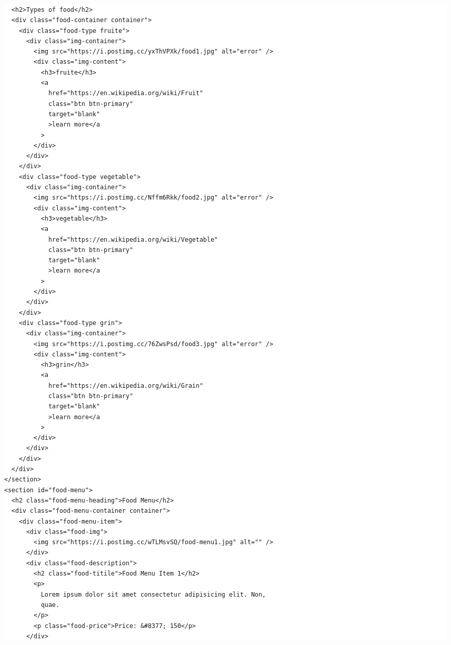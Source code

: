       <h2>Types of food</h2>
      <div class="food-container container">
        <div class="food-type fruite">
          <div class="img-container">
            <img src="https://i.postimg.cc/yxThVPXk/food1.jpg" alt="error" />
            <div class="img-content">
              <h3>fruite</h3>
              <a
                href="https://en.wikipedia.org/wiki/Fruit"
                class="btn btn-primary"
                target="blank"
                >learn more</a
              >
            </div>
          </div>
        </div>
        <div class="food-type vegetable">
          <div class="img-container">
            <img src="https://i.postimg.cc/Nffm6Rkk/food2.jpg" alt="error" />
            <div class="img-content">
              <h3>vegetable</h3>
              <a
                href="https://en.wikipedia.org/wiki/Vegetable"
                class="btn btn-primary"
                target="blank"
                >learn more</a
              >
            </div>
          </div>
        </div>
        <div class="food-type grin">
          <div class="img-container">
            <img src="https://i.postimg.cc/76ZwsPsd/food3.jpg" alt="error" />
            <div class="img-content">
              <h3>grin</h3>
              <a
                href="https://en.wikipedia.org/wiki/Grain"
                class="btn btn-primary"
                target="blank"
                >learn more</a
              >
            </div>
          </div>
        </div>
      </div>
    </section>
    <section id="food-menu">
      <h2 class="food-menu-heading">Food Menu</h2>
      <div class="food-menu-container container">
        <div class="food-menu-item">
          <div class="food-img">
            <img src="https://i.postimg.cc/wTLMsvSQ/food-menu1.jpg" alt="" />
          </div>
          <div class="food-description">
            <h2 class="food-titile">Food Menu Item 1</h2>
            <p>
              Lorem ipsum dolor sit amet consectetur adipisicing elit. Non,
              quae.
            </p>
            <p class="food-price">Price: &#8377; 150</p>
          </div>